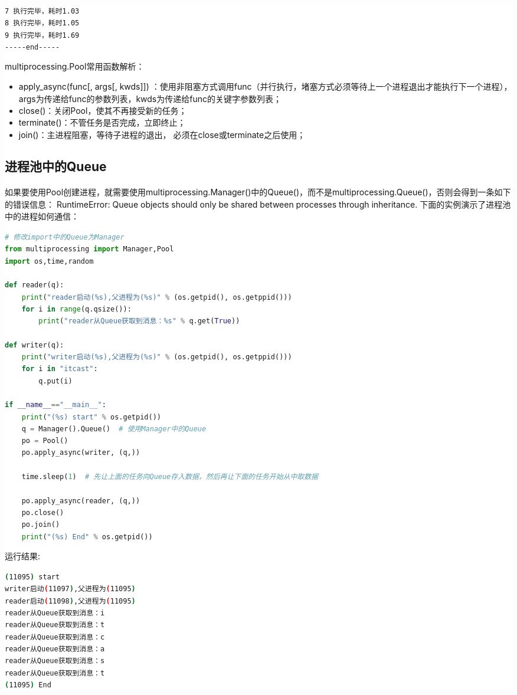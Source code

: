 ```bash
7 执行完毕，耗时1.03
8 执行完毕，耗时1.05
9 执行完毕，耗时1.69
-----end-----
```

multiprocessing.Pool常用函数解析：
- apply_async(func[, args[, kwds]]) ：使用非阻塞方式调用func（并行执行，堵塞方式必须等待上一个进程退出才能执行下一个进程），args为传递给func的参数列表，kwds为传递给func的关键字参数列表；
- close()：关闭Pool，使其不再接受新的任务；
- terminate()：不管任务是否完成，立即终止；
- join()：主进程阻塞，等待子进程的退出， 必须在close或terminate之后使用；

## 进程池中的Queue
如果要使用Pool创建进程，就需要使用multiprocessing.Manager()中的Queue()，而不是multiprocessing.Queue()，否则会得到一条如下的错误信息：
RuntimeError: Queue objects should only be shared between processes through inheritance.
下面的实例演示了进程池中的进程如何通信：
```python
# 修改import中的Queue为Manager
from multiprocessing import Manager,Pool
import os,time,random

def reader(q):
    print("reader启动(%s),父进程为(%s)" % (os.getpid(), os.getppid()))
    for i in range(q.qsize()):
        print("reader从Queue获取到消息：%s" % q.get(True))

def writer(q):
    print("writer启动(%s),父进程为(%s)" % (os.getpid(), os.getppid()))
    for i in "itcast":
        q.put(i)

if __name__=="__main__":
    print("(%s) start" % os.getpid())
    q = Manager().Queue()  # 使用Manager中的Queue
    po = Pool()
    po.apply_async(writer, (q,))

    time.sleep(1)  # 先让上面的任务向Queue存入数据，然后再让下面的任务开始从中取数据

    po.apply_async(reader, (q,))
    po.close()
    po.join()
    print("(%s) End" % os.getpid())
```

运行结果:
```bash
(11095) start
writer启动(11097),父进程为(11095)
reader启动(11098),父进程为(11095)
reader从Queue获取到消息：i
reader从Queue获取到消息：t
reader从Queue获取到消息：c
reader从Queue获取到消息：a
reader从Queue获取到消息：s
reader从Queue获取到消息：t
(11095) End
```
